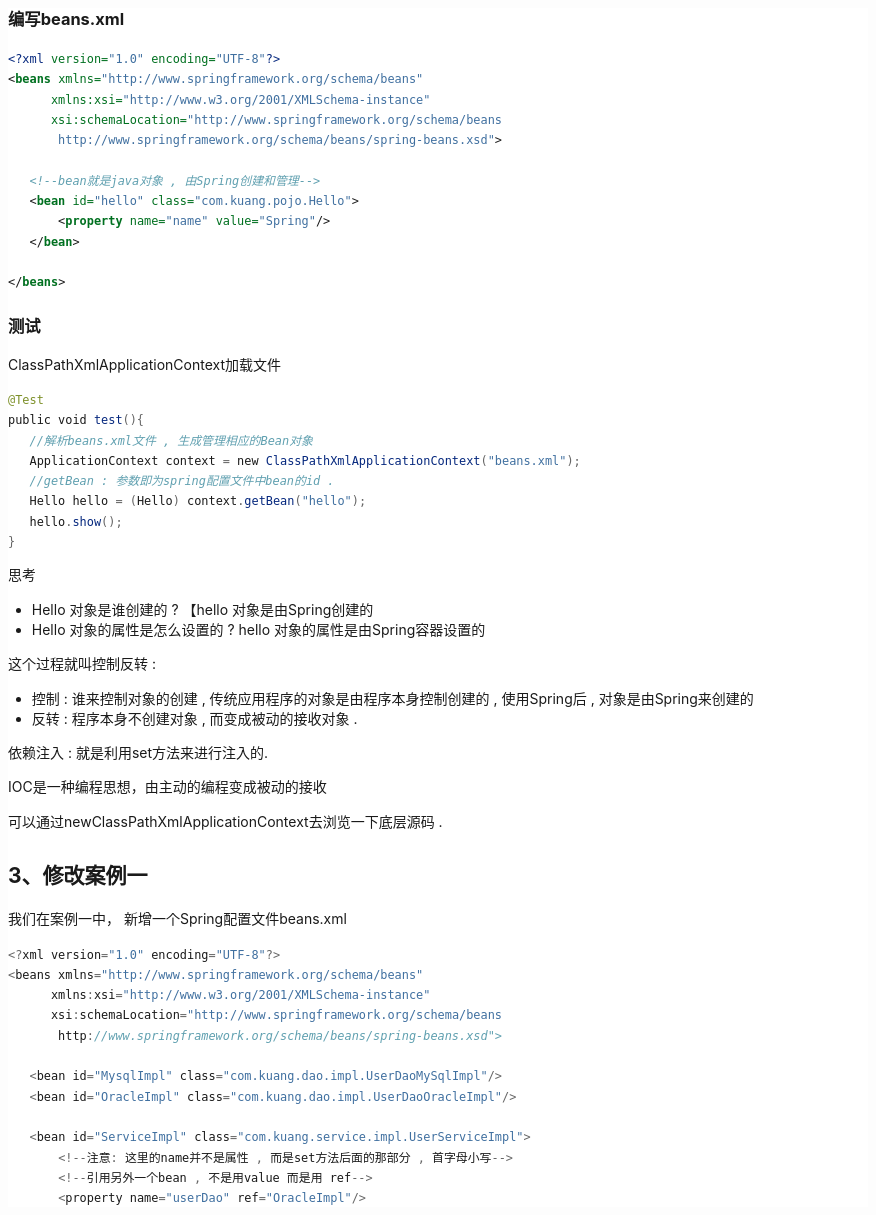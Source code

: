 ```java
```

### 编写beans.xml

```xml
<?xml version="1.0" encoding="UTF-8"?>
<beans xmlns="http://www.springframework.org/schema/beans"
      xmlns:xsi="http://www.w3.org/2001/XMLSchema-instance"
      xsi:schemaLocation="http://www.springframework.org/schema/beans
       http://www.springframework.org/schema/beans/spring-beans.xsd">

   <!--bean就是java对象 , 由Spring创建和管理-->
   <bean id="hello" class="com.kuang.pojo.Hello">
       <property name="name" value="Spring"/>
   </bean>

</beans>
```

### 测试

ClassPathXmlApplicationContext加载文件

```java
@Test
public void test(){
   //解析beans.xml文件 , 生成管理相应的Bean对象
   ApplicationContext context = new ClassPathXmlApplicationContext("beans.xml");
   //getBean : 参数即为spring配置文件中bean的id .
   Hello hello = (Hello) context.getBean("hello");
   hello.show();
}          
```

思考

- Hello 对象是谁创建的 ?  【hello 对象是由Spring创建的
- Hello 对象的属性是怎么设置的 ?  hello 对象的属性是由Spring容器设置的

这个过程就叫控制反转 :

- 控制 : 谁来控制对象的创建 , 传统应用程序的对象是由程序本身控制创建的 , 使用Spring后 , 对象是由Spring来创建的
- 反转 : 程序本身不创建对象 , 而变成被动的接收对象 .

依赖注入 : 就是利用set方法来进行注入的.

 IOC是一种编程思想，由主动的编程变成被动的接收

可以通过newClassPathXmlApplicationContext去浏览一下底层源码 .

## 3、修改案例一

我们在案例一中， 新增一个Spring配置文件beans.xml

```java
<?xml version="1.0" encoding="UTF-8"?>
<beans xmlns="http://www.springframework.org/schema/beans"
      xmlns:xsi="http://www.w3.org/2001/XMLSchema-instance"
      xsi:schemaLocation="http://www.springframework.org/schema/beans
       http://www.springframework.org/schema/beans/spring-beans.xsd">

   <bean id="MysqlImpl" class="com.kuang.dao.impl.UserDaoMySqlImpl"/>
   <bean id="OracleImpl" class="com.kuang.dao.impl.UserDaoOracleImpl"/>

   <bean id="ServiceImpl" class="com.kuang.service.impl.UserServiceImpl">
       <!--注意: 这里的name并不是属性 , 而是set方法后面的那部分 , 首字母小写-->
       <!--引用另外一个bean , 不是用value 而是用 ref-->
       <property name="userDao" ref="OracleImpl"/>
```